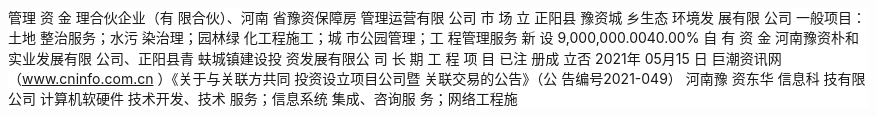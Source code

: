 管理
资
金
理合伙企业（有
限合伙）、河南
省豫资保障房
管理运营有限
公司
市
场
立
正阳县
豫资城
乡生态
环境发
展有限
公司
一般项目：土地
整治服务；水污
染治理；园林绿
化工程施工；城
市公园管理；工
程管理服务
新
设
9,000,000.0040.00%
自
有
资
金
河南豫资朴和
实业发展有限
公司、正阳县青
蚨城镇建设投
资发展有限公
司
长
期
工
程
项
目
已注
册成
立否
2021年
05月15
日
巨潮资讯网
（www.cninfo.com.cn
）《关于与关联方共同
投资设立项目公司暨
关联交易的公告》（公
告编号2021-049）
河南豫
资东华
信息科
技有限
公司
计算机软硬件
技术开发、技术
服务；信息系统
集成、咨询服
务；网络工程施